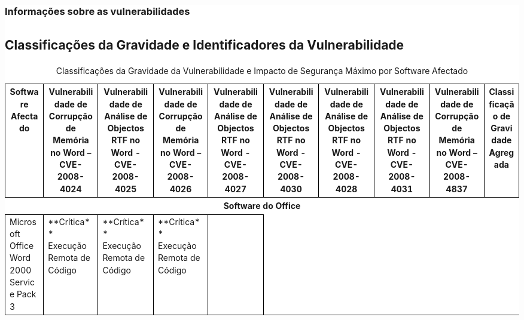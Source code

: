 ### Informações sobre as vulnerabilidades

Classificações da Gravidade e Identificadores da Vulnerabilidade
----------------------------------------------------------------

<span></span>
<table class="dataTable">
<caption>
Classificações da Gravidade da Vulnerabilidade e Impacto de Segurança Máximo por Software Afectado
</caption>
<tr class="thead">
<th style="border:1px solid black;" >
Software Afectado
</th>
<th style="border:1px solid black;" >
Vulnerabilidade de Corrupção de Memória no Word – CVE-2008-4024
</th>
<th style="border:1px solid black;" >
Vulnerabilidade de Análise de Objectos RTF no Word - CVE-2008-4025
</th>
<th style="border:1px solid black;" >
Vulnerabilidade de Corrupção de Memória no Word – CVE-2008-4026
</th>
<th style="border:1px solid black;" >
Vulnerabilidade de Análise de Objectos RTF no Word - CVE-2008-4027
</th>
<th style="border:1px solid black;" >
Vulnerabilidade de Análise de Objectos RTF no Word - CVE-2008-4030
</th>
<th style="border:1px solid black;" >
Vulnerabilidade de Análise de Objectos RTF no Word - CVE-2008-4028
</th>
<th style="border:1px solid black;" >
Vulnerabilidade de Análise de Objectos RTF no Word - CVE-2008-4031
</th>
<th style="border:1px solid black;" >
Vulnerabilidade de Corrupção de Memória no Word – CVE-2008-4837
</th>
<th style="border:1px solid black;" >
Classificação de Gravidade Agregada
</th>
</tr>
<tr>
<th colspan="10">
Software do Office
</th>
</tr>
<tr>
<td style="border:1px solid black;">
Microsoft Office Word 2000 Service Pack 3
</td>
<td style="border:1px solid black;">
**Crítica**   
Execução Remota de Código
</td>
<td style="border:1px solid black;">
**Crítica**   
Execução Remota de Código
</td>
<td style="border:1px solid black;">
**Crítica**   
Execução Remota de Código
</td>
<td style="border:1px solid black;">